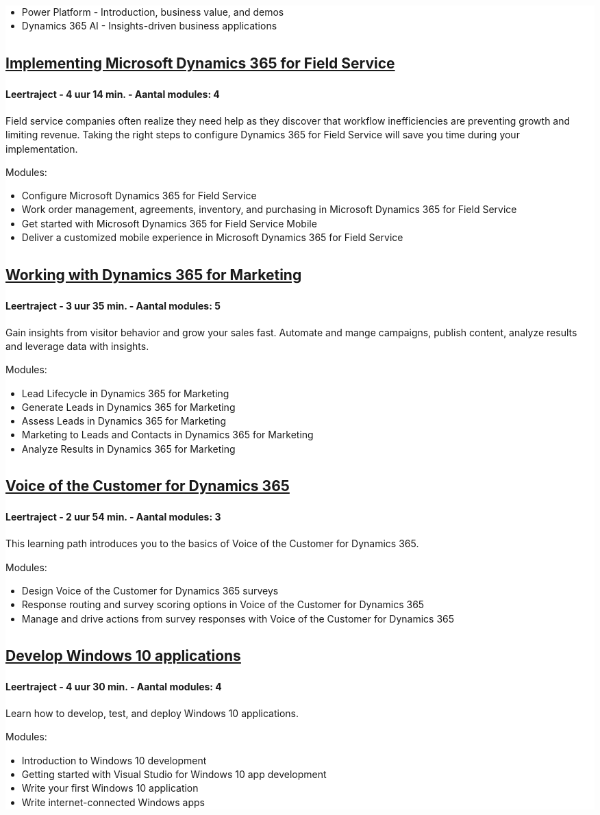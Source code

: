 - Power Platform - Introduction, business value, and demos
- Dynamics 365 AI - Insights-driven business applications

## [Implementing Microsoft Dynamics 365 for Field Service](https://docs.microsoft.com/nl-nl/learn/paths/implementing-dyn365-field-service)
#### Leertraject - 4 uur 14 min. - Aantal modules: 4
Field service companies often realize they need help as they discover that workflow inefficiencies are preventing growth and limiting revenue. Taking the right steps to configure Dynamics 365 for Field Service will save you time during your implementation.

Modules:
- Configure Microsoft Dynamics 365 for Field Service
- Work order management, agreements, inventory, and purchasing in Microsoft Dynamics 365 for Field Service
- Get started with Microsoft Dynamics 365 for Field Service Mobile
- Deliver a customized mobile experience in Microsoft Dynamics 365 for Field Service

## [Working with Dynamics 365 for Marketing](https://docs.microsoft.com/nl-nl/learn/paths/working-with-dynamics-365-for-marketing)
#### Leertraject - 3 uur 35 min. - Aantal modules: 5
Gain insights from visitor behavior and grow your sales fast. Automate and mange campaigns, publish content, analyze results and leverage data with insights.

Modules:
- Lead Lifecycle in Dynamics 365 for Marketing
- Generate Leads in Dynamics 365 for Marketing
- Assess Leads in Dynamics 365 for Marketing
- Marketing to Leads and Contacts in Dynamics 365 for Marketing
- Analyze Results in Dynamics 365 for Marketing

## [Voice of the Customer for Dynamics 365](https://docs.microsoft.com/nl-nl/learn/paths/dyn365-voice-of-customer)
#### Leertraject - 2 uur 54 min. - Aantal modules: 3
This learning path introduces you to the basics of Voice of the Customer for Dynamics 365.

Modules:
- Design Voice of the Customer for Dynamics 365 surveys
- Response routing and survey scoring options in Voice of the Customer for Dynamics 365
- Manage and drive actions from survey responses with Voice of the Customer for Dynamics 365

## [Develop Windows 10 applications](https://docs.microsoft.com/nl-nl/learn/paths/develop-windows10-apps)
#### Leertraject - 4 uur 30 min. - Aantal modules: 4
Learn how to develop, test, and deploy Windows 10 applications.

Modules:
- Introduction to Windows 10 development
- Getting started with Visual Studio for Windows 10 app development
- Write your first Windows 10 application
- Write internet-connected Windows apps

